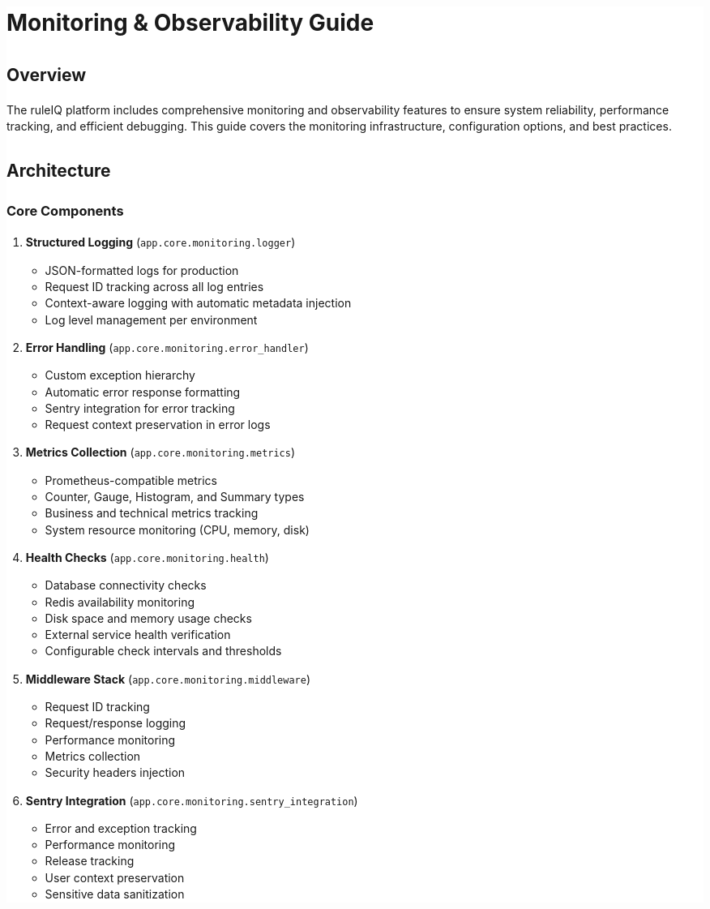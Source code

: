 # Monitoring & Observability Guide

## Overview

The ruleIQ platform includes comprehensive monitoring and observability features to ensure system reliability, performance tracking, and efficient debugging. This guide covers the monitoring infrastructure, configuration options, and best practices.

## Architecture

### Core Components

1. **Structured Logging** (`app.core.monitoring.logger`)
   - JSON-formatted logs for production
   - Request ID tracking across all log entries
   - Context-aware logging with automatic metadata injection
   - Log level management per environment

2. **Error Handling** (`app.core.monitoring.error_handler`)
   - Custom exception hierarchy
   - Automatic error response formatting
   - Sentry integration for error tracking
   - Request context preservation in error logs

3. **Metrics Collection** (`app.core.monitoring.metrics`)
   - Prometheus-compatible metrics
   - Counter, Gauge, Histogram, and Summary types
   - Business and technical metrics tracking
   - System resource monitoring (CPU, memory, disk)

4. **Health Checks** (`app.core.monitoring.health`)
   - Database connectivity checks
   - Redis availability monitoring
   - Disk space and memory usage checks
   - External service health verification
   - Configurable check intervals and thresholds

5. **Middleware Stack** (`app.core.monitoring.middleware`)
   - Request ID tracking
   - Request/response logging
   - Performance monitoring
   - Metrics collection
   - Security headers injection

6. **Sentry Integration** (`app.core.monitoring.sentry_integration`)
   - Error and exception tracking
   - Performance monitoring
   - Release tracking
   - User context preservation
   - Sensitive data sanitization
